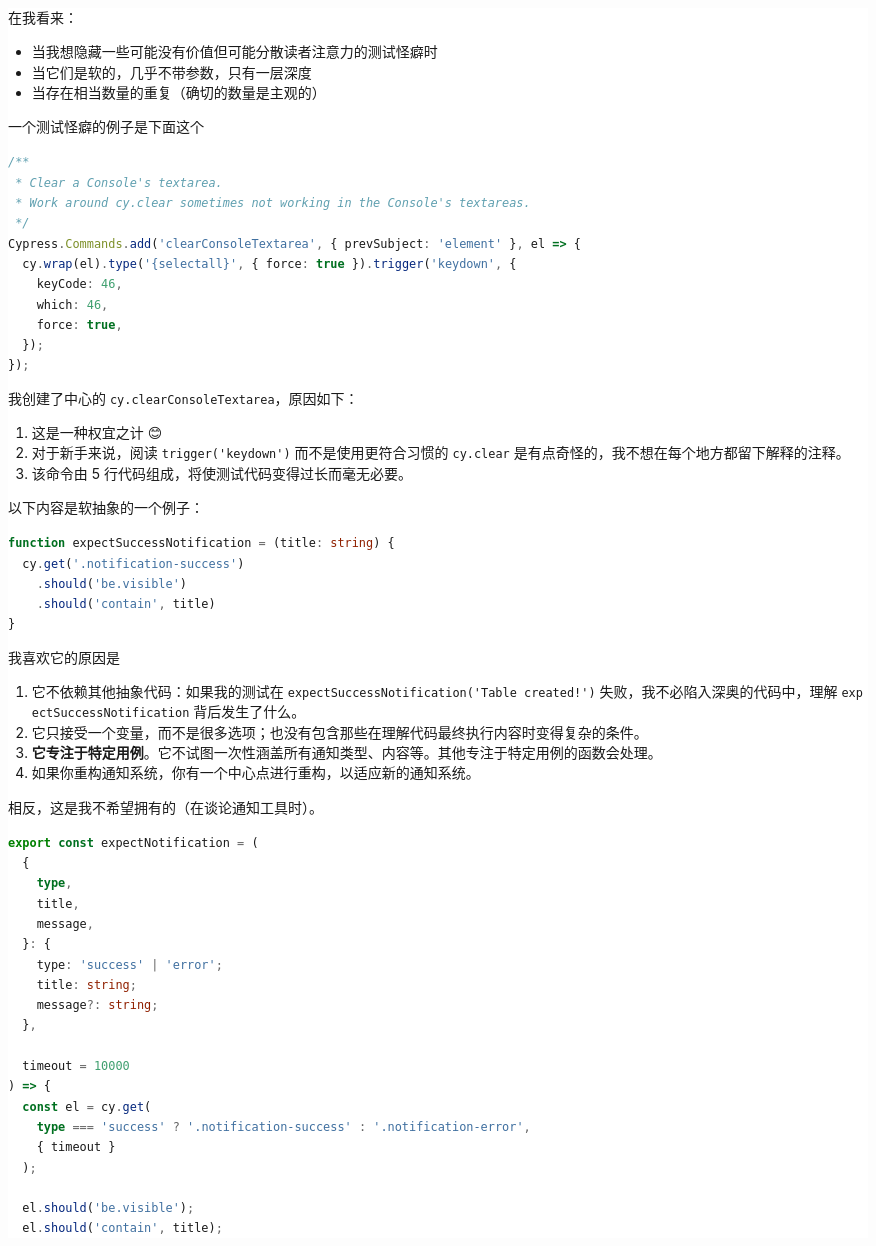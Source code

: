 在我看来：

- 当我想隐藏一些可能没有价值但可能分散读者注意力的测试怪癖时
- 当它们是软的，几乎不带参数，只有一层深度
- 当存在相当数量的重复（确切的数量是主观的）

一个测试怪癖的例子是下面这个

```ts
/**
 * Clear a Console's textarea.
 * Work around cy.clear sometimes not working in the Console's textareas.
 */
Cypress.Commands.add('clearConsoleTextarea', { prevSubject: 'element' }, el => {
  cy.wrap(el).type('{selectall}', { force: true }).trigger('keydown', {
    keyCode: 46,
    which: 46,
    force: true,
  });
});
```

我创建了中心的 `cy.clearConsoleTextarea`，原因如下：

1. 这是一种权宜之计 😊
2. 对于新手来说，阅读 `trigger('keydown')` 而不是使用更符合习惯的 `cy.clear` 是有点奇怪的，我不想在每个地方都留下解释的注释。
3. 该命令由 5 行代码组成，将使测试代码变得过长而毫无必要。 

以下内容是软抽象的一个例子：

```ts
function expectSuccessNotification = (title: string) {
  cy.get('.notification-success')
    .should('be.visible')
    .should('contain', title)
}
```

我喜欢它的原因是

1. 它不依赖其他抽象代码：如果我的测试在 `expectSuccessNotification('Table created!')` 失败，我不必陷入深奥的代码中，理解 `expectSuccessNotification` 背后发生了什么。
2. 它只接受一个变量，而不是很多选项；也没有包含那些在理解代码最终执行内容时变得复杂的条件。
3. **它专注于特定用例**。它不试图一次性涵盖所有通知类型、内容等。其他专注于特定用例的函数会处理。
4. 如果你重构通知系统，你有一个中心点进行重构，以适应新的通知系统。

相反，这是我不希望拥有的（在谈论通知工具时）。

```ts
export const expectNotification = (
  {
    type,
    title,
    message,
  }: {
    type: 'success' | 'error';
    title: string;
    message?: string;
  },

  timeout = 10000
) => {
  const el = cy.get(
    type === 'success' ? '.notification-success' : '.notification-error',
    { timeout }
  );

  el.should('be.visible');
  el.should('contain', title);
```
